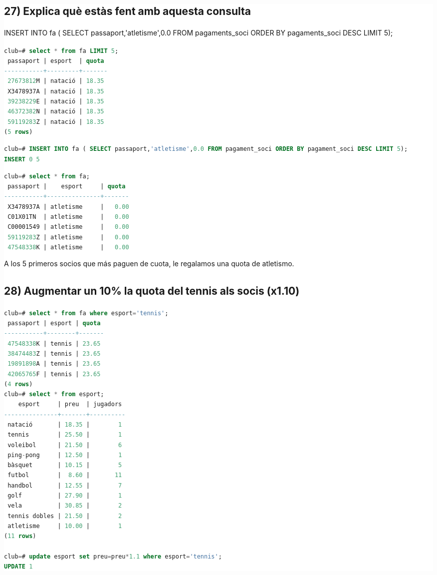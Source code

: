 ## 27) Explica què estàs fent amb aquesta consulta

INSERT INTO fa ( SELECT passaport,'atletisme',0.0 FROM pagaments_soci ORDER BY pagaments_soci DESC LIMIT 5);

```sql
club=# select * from fa LIMIT 5;
 passaport | esport  | quota 
-----------+---------+-------
 27673812M | natació | 18.35
 X3478937A | natació | 18.35
 39238229E | natació | 18.35
 46372382N | natació | 18.35
 59119283Z | natació | 18.35
(5 rows)
```

```sql
club=# INSERT INTO fa ( SELECT passaport,'atletisme',0.0 FROM pagament_soci ORDER BY pagament_soci DESC LIMIT 5);
INSERT 0 5
```

```sql
club=# select * from fa;
 passaport |    esport     | quota 
-----------+---------------+-------
 X3478937A | atletisme     |   0.00
 C01X01TN  | atletisme     |   0.00
 C00001549 | atletisme     |   0.00
 59119283Z | atletisme     |   0.00
 47548338K | atletisme     |   0.00
```

A los 5 primeros socios que más paguen de cuota, le regalamos una quota de atletismo.

## 28) Augmentar un 10% la quota del tennis als socis (x1.10)

```sql
club=# select * from fa where esport='tennis';
 passaport | esport | quota 
-----------+--------+-------
 47548338K | tennis | 23.65
 38474483Z | tennis | 23.65
 19891898A | tennis | 23.65
 42065765F | tennis | 23.65
(4 rows)
club=# select * from esport;
    esport     | preu  | jugadors 
---------------+-------+----------
 natació       | 18.35 |        1
 tennis        | 25.50 |        1
 voleibol      | 21.50 |        6
 ping-pong     | 12.50 |        1
 bàsquet       | 10.15 |        5
 futbol        |  8.60 |       11
 handbol       | 12.55 |        7
 golf          | 27.90 |        1
 vela          | 30.85 |        2
 tennis dobles | 21.50 |        2
 atletisme     | 10.00 |        1
(11 rows)

club=# update esport set preu=preu*1.1 where esport='tennis';
UPDATE 1
```